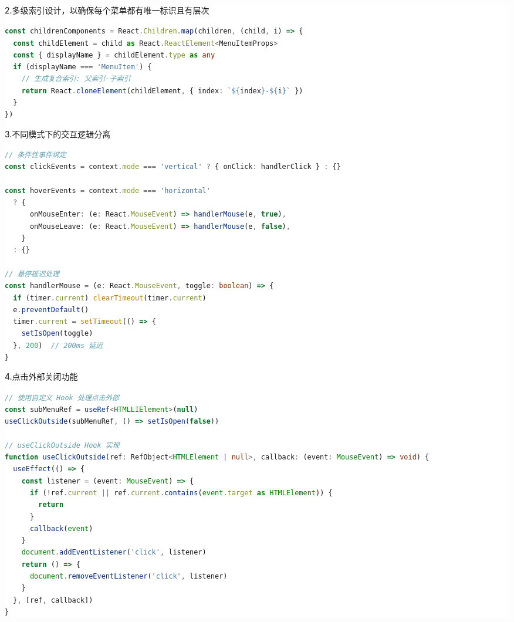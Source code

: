 2.多级索引设计，以确保每个菜单都有唯一标识且有层次

```typescript
const childrenComponents = React.Children.map(children, (child, i) => {
  const childElement = child as React.ReactElement<MenuItemProps>
  const { displayName } = childElement.type as any
  if (displayName === 'MenuItem') {
    // 生成复合索引: 父索引-子索引
    return React.cloneElement(childElement, { index: `${index}-${i}` })
  }
})
```

3.不同模式下的交互逻辑分离

```typescript
// 条件性事件绑定
const clickEvents = context.mode === 'vertical' ? { onClick: handlerClick } : {}

const hoverEvents = context.mode === 'horizontal' 
  ? {
      onMouseEnter: (e: React.MouseEvent) => handlerMouse(e, true),
      onMouseLeave: (e: React.MouseEvent) => handlerMouse(e, false),
    }
  : {}

// 悬停延迟处理
const handlerMouse = (e: React.MouseEvent, toggle: boolean) => {
  if (timer.current) clearTimeout(timer.current)
  e.preventDefault()
  timer.current = setTimeout(() => {
    setIsOpen(toggle)
  }, 200)  // 200ms 延迟
}
```

4.点击外部关闭功能

```typescript
// 使用自定义 Hook 处理点击外部
const subMenuRef = useRef<HTMLLIElement>(null)
useClickOutside(subMenuRef, () => setIsOpen(false))

// useClickOutside Hook 实现
function useClickOutside(ref: RefObject<HTMLElement | null>, callback: (event: MouseEvent) => void) {
  useEffect(() => {
    const listener = (event: MouseEvent) => {
      if (!ref.current || ref.current.contains(event.target as HTMLElement)) {
        return
      }
      callback(event)
    }
    document.addEventListener('click', listener)
    return () => {
      document.removeEventListener('click', listener)
    }
  }, [ref, callback])
}
```
